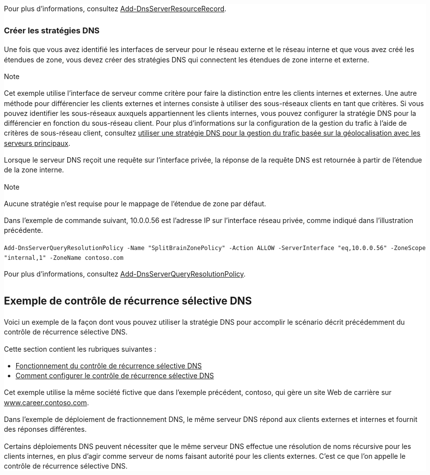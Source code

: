 Pour plus d’informations, consultez [Add-DnsServerResourceRecord](https://docs.microsoft.com/powershell/module/dnsserver/add-dnsserverresourcerecord?view=win10-ps).

### <a name="create-the-dns-policies"></a><a name="bkmk_policies"></a>Créer les stratégies DNS

Une fois que vous avez identifié les interfaces de serveur pour le réseau externe et le réseau interne et que vous avez créé les étendues de zone, vous devez créer des stratégies DNS qui connectent les étendues de zone interne et externe.

>[!NOTE]
>Cet exemple utilise l’interface de serveur comme critère pour faire la distinction entre les clients internes et externes. Une autre méthode pour différencier les clients externes et internes consiste à utiliser des sous-réseaux clients en tant que critères. Si vous pouvez identifier les sous-réseaux auxquels appartiennent les clients internes, vous pouvez configurer la stratégie DNS pour la différencier en fonction du sous-réseau client. Pour plus d’informations sur la configuration de la gestion du trafic à l’aide de critères de sous-réseau client, consultez [utiliser une stratégie DNS pour la gestion du trafic basée sur la géolocalisation avec les serveurs principaux](https://technet.microsoft.com/windows-server-docs/networking/dns/deploy/scenario--use-dns-policy-for-geo-location-based-traffic-management-with-primary-servers).

Lorsque le serveur DNS reçoit une requête sur l’interface privée, la réponse de la requête DNS est retournée à partir de l’étendue de la zone interne.

>[!NOTE]
>Aucune stratégie n’est requise pour le mappage de l’étendue de zone par défaut. 

Dans l’exemple de commande suivant, 10.0.0.56 est l’adresse IP sur l’interface réseau privée, comme indiqué dans l’illustration précédente.

`Add-DnsServerQueryResolutionPolicy -Name "SplitBrainZonePolicy" -Action ALLOW -ServerInterface "eq,10.0.0.56" -ZoneScope "internal,1" -ZoneName contoso.com`

Pour plus d’informations, consultez [Add-DnsServerQueryResolutionPolicy](https://docs.microsoft.com/powershell/module/dnsserver/add-dnsserverqueryresolutionpolicy?view=win10-ps).  


## <a name="example-of-dns-selective-recursion-control"></a><a name="bkmk_recursion"></a>Exemple de contrôle de récurrence sélective DNS

Voici un exemple de la façon dont vous pouvez utiliser la stratégie DNS pour accomplir le scénario décrit précédemment du contrôle de récurrence sélective DNS.

Cette section contient les rubriques suivantes :

- [Fonctionnement du contrôle de récurrence sélective DNS](#bkmk_recursionhow)
- [Comment configurer le contrôle de récurrence sélective DNS](#bkmk_recursionconfigure)

Cet exemple utilise la même société fictive que dans l’exemple précédent, contoso, qui gère un site Web de carrière sur www.career.contoso.com.

Dans l’exemple de déploiement de fractionnement DNS, le même serveur DNS répond aux clients externes et internes et fournit des réponses différentes. 

Certains déploiements DNS peuvent nécessiter que le même serveur DNS effectue une résolution de noms récursive pour les clients internes, en plus d’agir comme serveur de noms faisant autorité pour les clients externes. C’est ce que l’on appelle le contrôle de récurrence sélective DNS.
